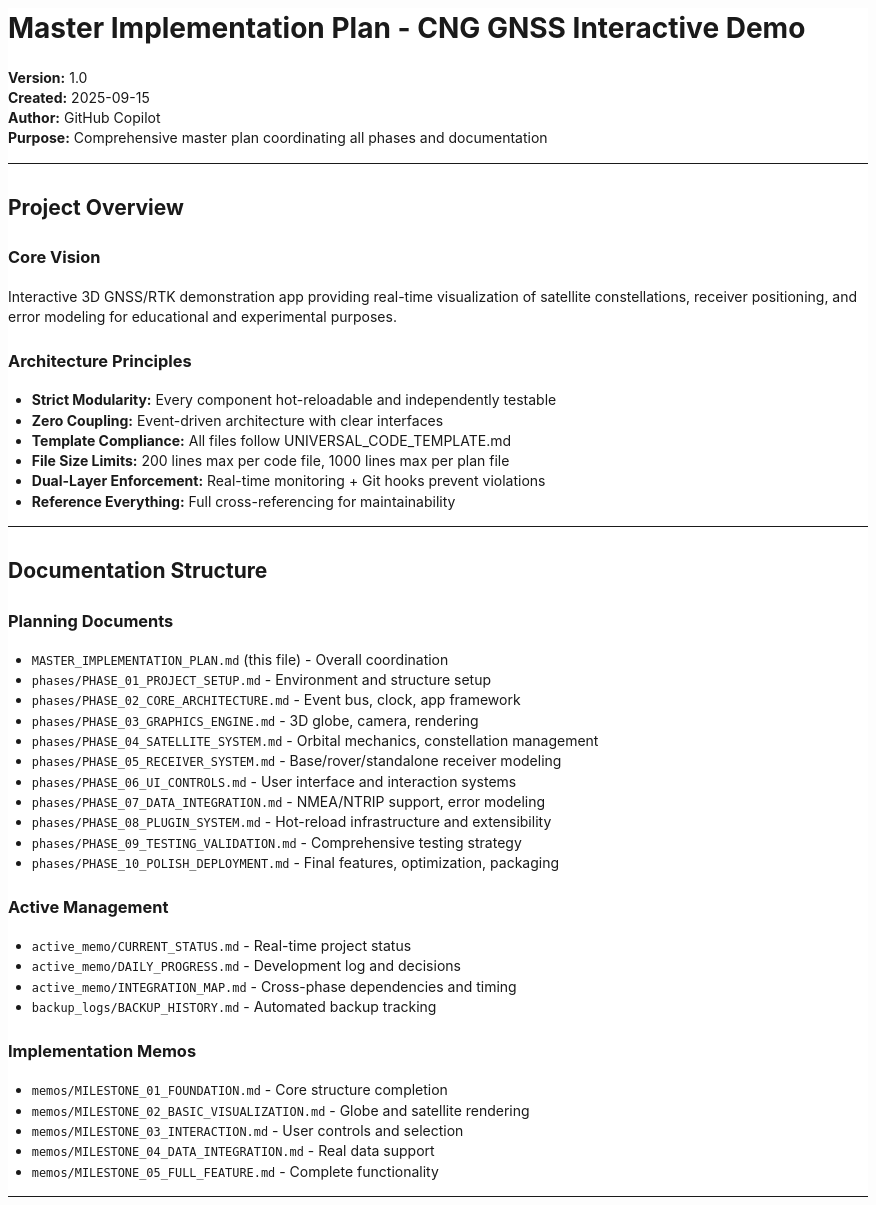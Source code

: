 # Master Implementation Plan - CNG GNSS Interactive Demo
**Version:** 1.0  
**Created:** 2025-09-15  
**Author:** GitHub Copilot  
**Purpose:** Comprehensive master plan coordinating all phases and documentation  

---

## Project Overview

### Core Vision
Interactive 3D GNSS/RTK demonstration app providing real-time visualization of satellite constellations, receiver positioning, and error modeling for educational and experimental purposes.

### Architecture Principles
- **Strict Modularity:** Every component hot-reloadable and independently testable
- **Zero Coupling:** Event-driven architecture with clear interfaces
- **Template Compliance:** All files follow UNIVERSAL_CODE_TEMPLATE.md
- **File Size Limits:** 200 lines max per code file, 1000 lines max per plan file
- **Dual-Layer Enforcement:** Real-time monitoring + Git hooks prevent violations
- **Reference Everything:** Full cross-referencing for maintainability

---

## Documentation Structure

### Planning Documents
- `MASTER_IMPLEMENTATION_PLAN.md` (this file) - Overall coordination
- `phases/PHASE_01_PROJECT_SETUP.md` - Environment and structure setup
- `phases/PHASE_02_CORE_ARCHITECTURE.md` - Event bus, clock, app framework
- `phases/PHASE_03_GRAPHICS_ENGINE.md` - 3D globe, camera, rendering
- `phases/PHASE_04_SATELLITE_SYSTEM.md` - Orbital mechanics, constellation management
- `phases/PHASE_05_RECEIVER_SYSTEM.md` - Base/rover/standalone receiver modeling
- `phases/PHASE_06_UI_CONTROLS.md` - User interface and interaction systems
- `phases/PHASE_07_DATA_INTEGRATION.md` - NMEA/NTRIP support, error modeling
- `phases/PHASE_08_PLUGIN_SYSTEM.md` - Hot-reload infrastructure and extensibility
- `phases/PHASE_09_TESTING_VALIDATION.md` - Comprehensive testing strategy
- `phases/PHASE_10_POLISH_DEPLOYMENT.md` - Final features, optimization, packaging

### Active Management
- `active_memo/CURRENT_STATUS.md` - Real-time project status
- `active_memo/DAILY_PROGRESS.md` - Development log and decisions
- `active_memo/INTEGRATION_MAP.md` - Cross-phase dependencies and timing
- `backup_logs/BACKUP_HISTORY.md` - Automated backup tracking

### Implementation Memos
- `memos/MILESTONE_01_FOUNDATION.md` - Core structure completion
- `memos/MILESTONE_02_BASIC_VISUALIZATION.md` - Globe and satellite rendering
- `memos/MILESTONE_03_INTERACTION.md` - User controls and selection
- `memos/MILESTONE_04_DATA_INTEGRATION.md` - Real data support
- `memos/MILESTONE_05_FULL_FEATURE.md` - Complete functionality

---